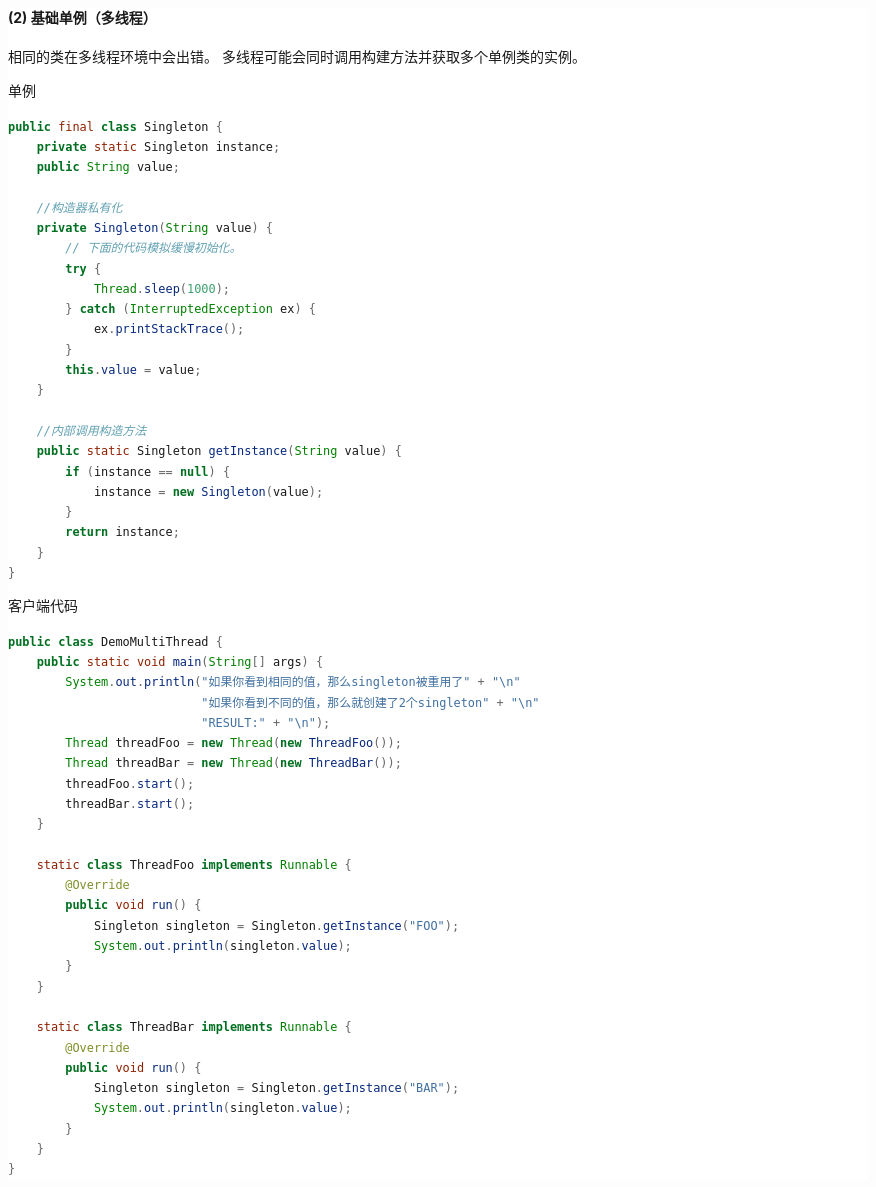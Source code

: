 

#### (2) 基础单例（多线程）

相同的类在多线程环境中会出错。 多线程可能会同时调用构建方法并获取多个单例类的实例。

单例

```java
public final class Singleton {
    private static Singleton instance;
    public String value;

    //构造器私有化
    private Singleton(String value) {
        // 下面的代码模拟缓慢初始化。
        try {
            Thread.sleep(1000);
        } catch (InterruptedException ex) {
            ex.printStackTrace();
        }
        this.value = value;
    }

    //内部调用构造方法
    public static Singleton getInstance(String value) {
        if (instance == null) {
            instance = new Singleton(value);
        }
        return instance;
    }
}
```

客户端代码

```java
public class DemoMultiThread {
    public static void main(String[] args) {
        System.out.println("如果你看到相同的值，那么singleton被重用了" + "\n"
                           "如果你看到不同的值，那么就创建了2个singleton" + "\n"
                           "RESULT:" + "\n");
        Thread threadFoo = new Thread(new ThreadFoo());
        Thread threadBar = new Thread(new ThreadBar());
        threadFoo.start();
        threadBar.start();
    }

    static class ThreadFoo implements Runnable {
        @Override
        public void run() {
            Singleton singleton = Singleton.getInstance("FOO");
            System.out.println(singleton.value);
        }
    }

    static class ThreadBar implements Runnable {
        @Override
        public void run() {
            Singleton singleton = Singleton.getInstance("BAR");
            System.out.println(singleton.value);
        }
    }
}
```
